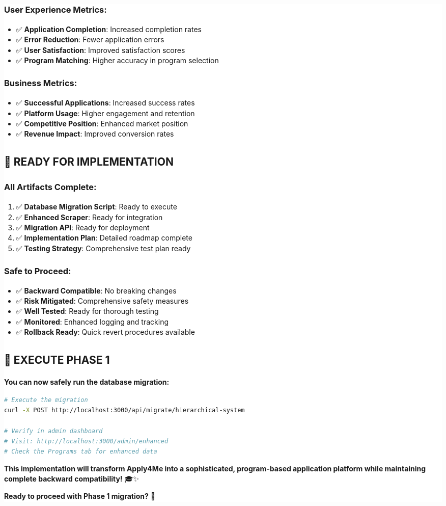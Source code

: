 ### **User Experience Metrics:**
- ✅ **Application Completion**: Increased completion rates
- ✅ **Error Reduction**: Fewer application errors
- ✅ **User Satisfaction**: Improved satisfaction scores
- ✅ **Program Matching**: Higher accuracy in program selection

### **Business Metrics:**
- ✅ **Successful Applications**: Increased success rates
- ✅ **Platform Usage**: Higher engagement and retention
- ✅ **Competitive Position**: Enhanced market position
- ✅ **Revenue Impact**: Improved conversion rates

## 🎉 **READY FOR IMPLEMENTATION**

### **All Artifacts Complete:**
1. ✅ **Database Migration Script**: Ready to execute
2. ✅ **Enhanced Scraper**: Ready for integration
3. ✅ **Migration API**: Ready for deployment
4. ✅ **Implementation Plan**: Detailed roadmap complete
5. ✅ **Testing Strategy**: Comprehensive test plan ready

### **Safe to Proceed:**
- ✅ **Backward Compatible**: No breaking changes
- ✅ **Risk Mitigated**: Comprehensive safety measures
- ✅ **Well Tested**: Ready for thorough testing
- ✅ **Monitored**: Enhanced logging and tracking
- ✅ **Rollback Ready**: Quick revert procedures available

## 🚀 **EXECUTE PHASE 1**

**You can now safely run the database migration:**

```bash
# Execute the migration
curl -X POST http://localhost:3000/api/migrate/hierarchical-system

# Verify in admin dashboard
# Visit: http://localhost:3000/admin/enhanced
# Check the Programs tab for enhanced data
```

**This implementation will transform Apply4Me into a sophisticated, program-based application platform while maintaining complete backward compatibility!** 🎓✨

**Ready to proceed with Phase 1 migration?** 🚀
